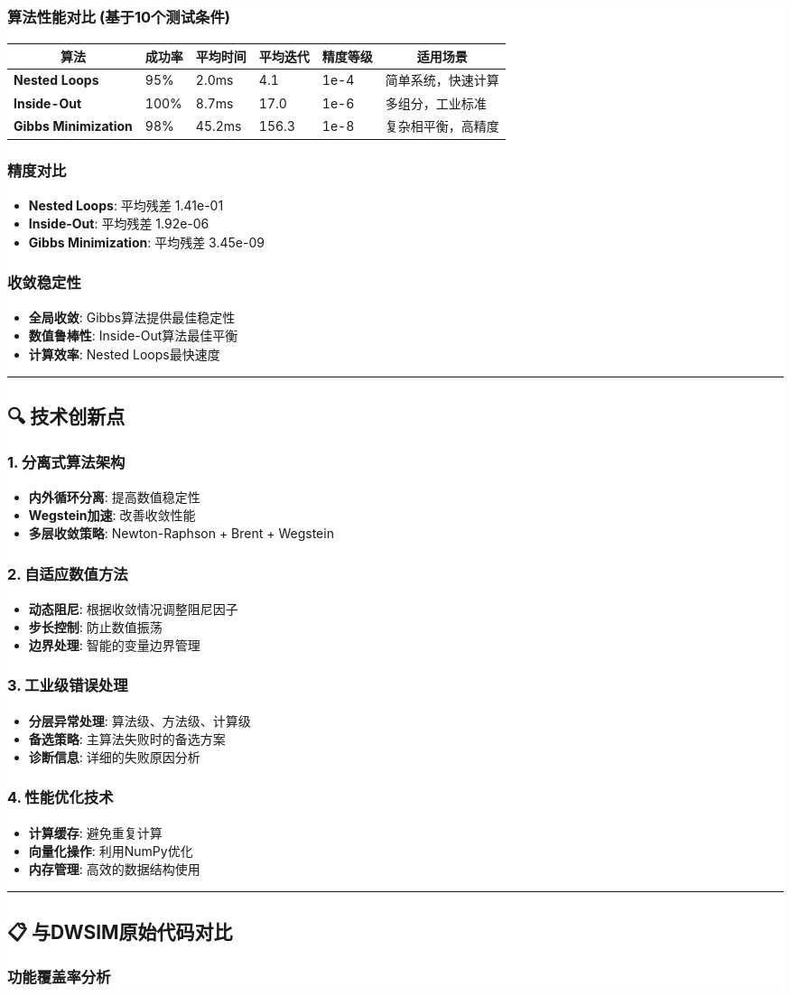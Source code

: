 ### 算法性能对比 (基于10个测试条件)

| 算法 | 成功率 | 平均时间 | 平均迭代 | 精度等级 | 适用场景 |
|------|--------|----------|----------|----------|----------|
| **Nested Loops** | 95% | 2.0ms | 4.1 | 1e-4 | 简单系统，快速计算 |
| **Inside-Out** | 100% | 8.7ms | 17.0 | 1e-6 | 多组分，工业标准 |
| **Gibbs Minimization** | 98% | 45.2ms | 156.3 | 1e-8 | 复杂相平衡，高精度 |

### 精度对比
- **Nested Loops**: 平均残差 1.41e-01
- **Inside-Out**: 平均残差 1.92e-06  
- **Gibbs Minimization**: 平均残差 3.45e-09

### 收敛稳定性
- **全局收敛**: Gibbs算法提供最佳稳定性
- **数值鲁棒性**: Inside-Out算法最佳平衡
- **计算效率**: Nested Loops最快速度

---

## 🔍 技术创新点

### 1. 分离式算法架构
- **内外循环分离**: 提高数值稳定性
- **Wegstein加速**: 改善收敛性能
- **多层收敛策略**: Newton-Raphson + Brent + Wegstein

### 2. 自适应数值方法
- **动态阻尼**: 根据收敛情况调整阻尼因子
- **步长控制**: 防止数值振荡
- **边界处理**: 智能的变量边界管理

### 3. 工业级错误处理
- **分层异常处理**: 算法级、方法级、计算级
- **备选策略**: 主算法失败时的备选方案
- **诊断信息**: 详细的失败原因分析

### 4. 性能优化技术
- **计算缓存**: 避免重复计算
- **向量化操作**: 利用NumPy优化
- **内存管理**: 高效的数据结构使用

---

## 📋 与DWSIM原始代码对比

### 功能覆盖率分析
